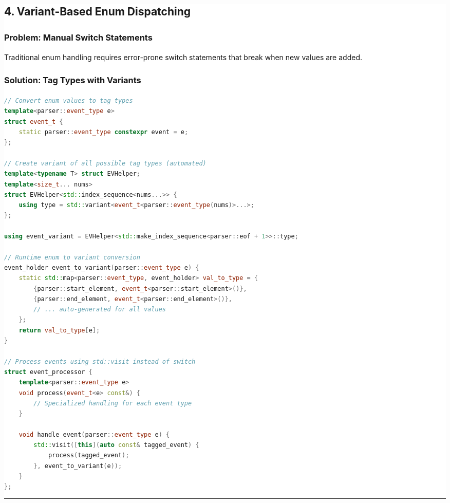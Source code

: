 
## 4. Variant-Based Enum Dispatching

### Problem: Manual Switch Statements

Traditional enum handling requires error-prone switch statements that break when new values are added.

### Solution: Tag Types with Variants

```cpp
// Convert enum values to tag types
template<parser::event_type e>
struct event_t {
    static parser::event_type constexpr event = e;
};

// Create variant of all possible tag types (automated)
template<typename T> struct EVHelper;
template<size_t... nums>
struct EVHelper<std::index_sequence<nums...>> {
    using type = std::variant<event_t<parser::event_type(nums)>...>;
};

using event_variant = EVHelper<std::make_index_sequence<parser::eof + 1>>::type;

// Runtime enum to variant conversion
event_holder event_to_variant(parser::event_type e) {
    static std::map<parser::event_type, event_holder> val_to_type = {
        {parser::start_element, event_t<parser::start_element>()},
        {parser::end_element, event_t<parser::end_element>()},
        // ... auto-generated for all values
    };
    return val_to_type[e];
}

// Process events using std::visit instead of switch
struct event_processor {
    template<parser::event_type e>
    void process(event_t<e> const&) {
        // Specialized handling for each event type
    }
    
    void handle_event(parser::event_type e) {
        std::visit([this](auto const& tagged_event) {
            process(tagged_event);
        }, event_to_variant(e));
    }
};
```

---
